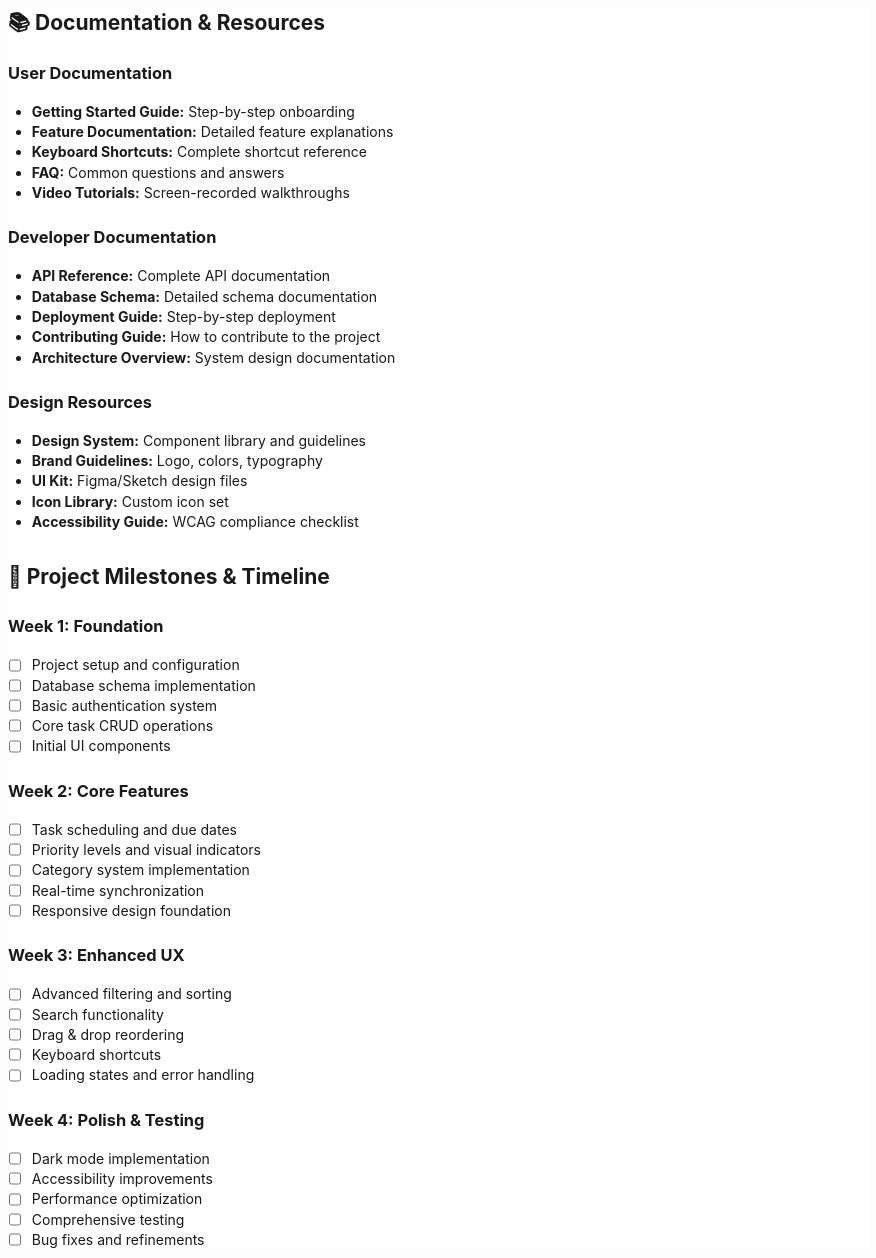## 📚 Documentation & Resources

### User Documentation
- **Getting Started Guide:** Step-by-step onboarding
- **Feature Documentation:** Detailed feature explanations
- **Keyboard Shortcuts:** Complete shortcut reference
- **FAQ:** Common questions and answers
- **Video Tutorials:** Screen-recorded walkthroughs

### Developer Documentation
- **API Reference:** Complete API documentation
- **Database Schema:** Detailed schema documentation
- **Deployment Guide:** Step-by-step deployment
- **Contributing Guide:** How to contribute to the project
- **Architecture Overview:** System design documentation

### Design Resources
- **Design System:** Component library and guidelines
- **Brand Guidelines:** Logo, colors, typography
- **UI Kit:** Figma/Sketch design files
- **Icon Library:** Custom icon set
- **Accessibility Guide:** WCAG compliance checklist

## 🎯 Project Milestones & Timeline

### Week 1: Foundation
- [ ] Project setup and configuration
- [ ] Database schema implementation
- [ ] Basic authentication system
- [ ] Core task CRUD operations
- [ ] Initial UI components

### Week 2: Core Features
- [ ] Task scheduling and due dates
- [ ] Priority levels and visual indicators
- [ ] Category system implementation
- [ ] Real-time synchronization
- [ ] Responsive design foundation

### Week 3: Enhanced UX
- [ ] Advanced filtering and sorting
- [ ] Search functionality
- [ ] Drag & drop reordering
- [ ] Keyboard shortcuts
- [ ] Loading states and error handling

### Week 4: Polish & Testing
- [ ] Dark mode implementation
- [ ] Accessibility improvements
- [ ] Performance optimization
- [ ] Comprehensive testing
- [ ] Bug fixes and refinements
